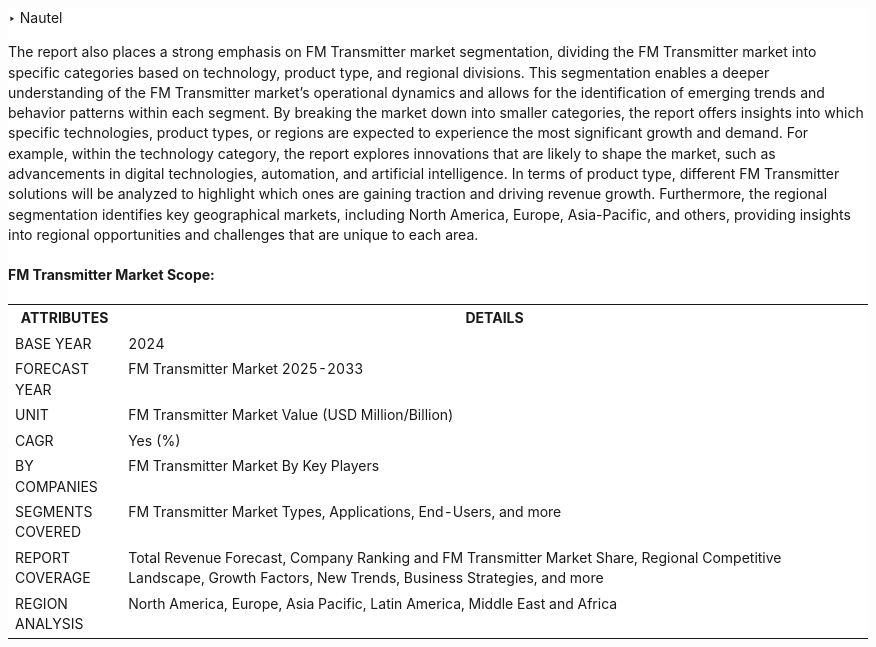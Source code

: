 ‣ Nautel

The report also places a strong emphasis on FM Transmitter market segmentation, dividing the FM Transmitter market into specific categories based on technology, product type, and regional divisions. This segmentation enables a deeper understanding of the FM Transmitter market’s operational dynamics and allows for the identification of emerging trends and behavior patterns within each segment. By breaking the market down into smaller categories, the report offers insights into which specific technologies, product types, or regions are expected to experience the most significant growth and demand. For example, within the technology category, the report explores innovations that are likely to shape the market, such as advancements in digital technologies, automation, and artificial intelligence. In terms of product type, different FM Transmitter solutions will be analyzed to highlight which ones are gaining traction and driving revenue growth. Furthermore, the regional segmentation identifies key geographical markets, including North America, Europe, Asia-Pacific, and others, providing insights into regional opportunities and challenges that are unique to each area.

<h4>FM Transmitter Market Scope:</h4>
<table>
<tr>
<th>ATTRIBUTES</th>
<th>DETAILS</th>
</tr>
<tr>
<td>BASE YEAR</td>
<td>2024</td>
</tr>
<tr>
<td>FORECAST YEAR</td>
<td>FM Transmitter Market 2025-2033</td>
</tr>
<tr>
<td>UNIT</td>
<td>FM Transmitter Market Value (USD Million/Billion)</td>
<tr>
<td>CAGR</td>
<td>Yes (%)</td>
</tr>
</tr>
<tr>
<td>BY COMPANIES</td>
<td>FM Transmitter Market By Key Players</td>
</tr>
<tr>
<td>SEGMENTS COVERED</td>
<td>FM Transmitter Market Types, Applications, End-Users, and more</td>
</tr>
<tr>
<td>REPORT COVERAGE</td>
<td>Total Revenue Forecast, Company Ranking and FM Transmitter Market Share, Regional Competitive Landscape, Growth Factors, New Trends, Business Strategies, and more</td>
</tr>
<tr>
<td>REGION ANALYSIS</td>
<td>North America, Europe, Asia Pacific, Latin America, Middle East and Africa</td>
</tr>
</table>
